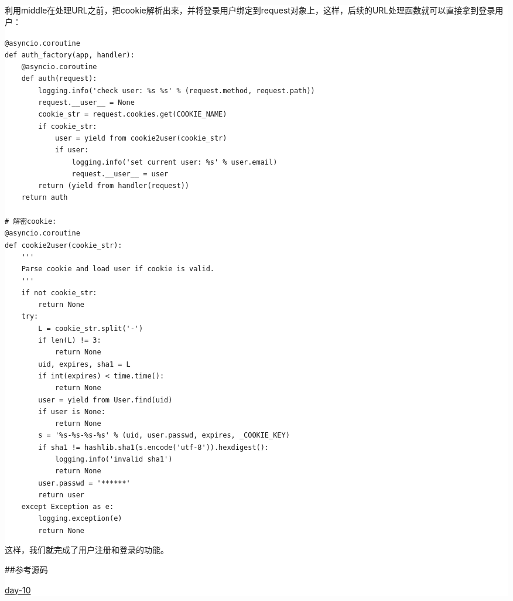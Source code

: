 利用middle在处理URL之前，把cookie解析出来，并将登录用户绑定到request对象上，这样，后续的URL处理函数就可以直接拿到登录用户：

	@asyncio.coroutine
	def auth_factory(app, handler):
	    @asyncio.coroutine
	    def auth(request):
	        logging.info('check user: %s %s' % (request.method, request.path))
	        request.__user__ = None
	        cookie_str = request.cookies.get(COOKIE_NAME)
	        if cookie_str:
	            user = yield from cookie2user(cookie_str)
	            if user:
	                logging.info('set current user: %s' % user.email)
	                request.__user__ = user
	        return (yield from handler(request))
	    return auth
	
	# 解密cookie:
	@asyncio.coroutine
	def cookie2user(cookie_str):
	    '''
	    Parse cookie and load user if cookie is valid.
	    '''
	    if not cookie_str:
	        return None
	    try:
	        L = cookie_str.split('-')
	        if len(L) != 3:
	            return None
	        uid, expires, sha1 = L
	        if int(expires) < time.time():
	            return None
	        user = yield from User.find(uid)
	        if user is None:
	            return None
	        s = '%s-%s-%s-%s' % (uid, user.passwd, expires, _COOKIE_KEY)
	        if sha1 != hashlib.sha1(s.encode('utf-8')).hexdigest():
	            logging.info('invalid sha1')
	            return None
	        user.passwd = '******'
	        return user
	    except Exception as e:
	        logging.exception(e)
	        return None
这样，我们就完成了用户注册和登录的功能。

##参考源码

[day-10](https://github.com/michaelliao/awesome-python3-webapp/tree/day-10)